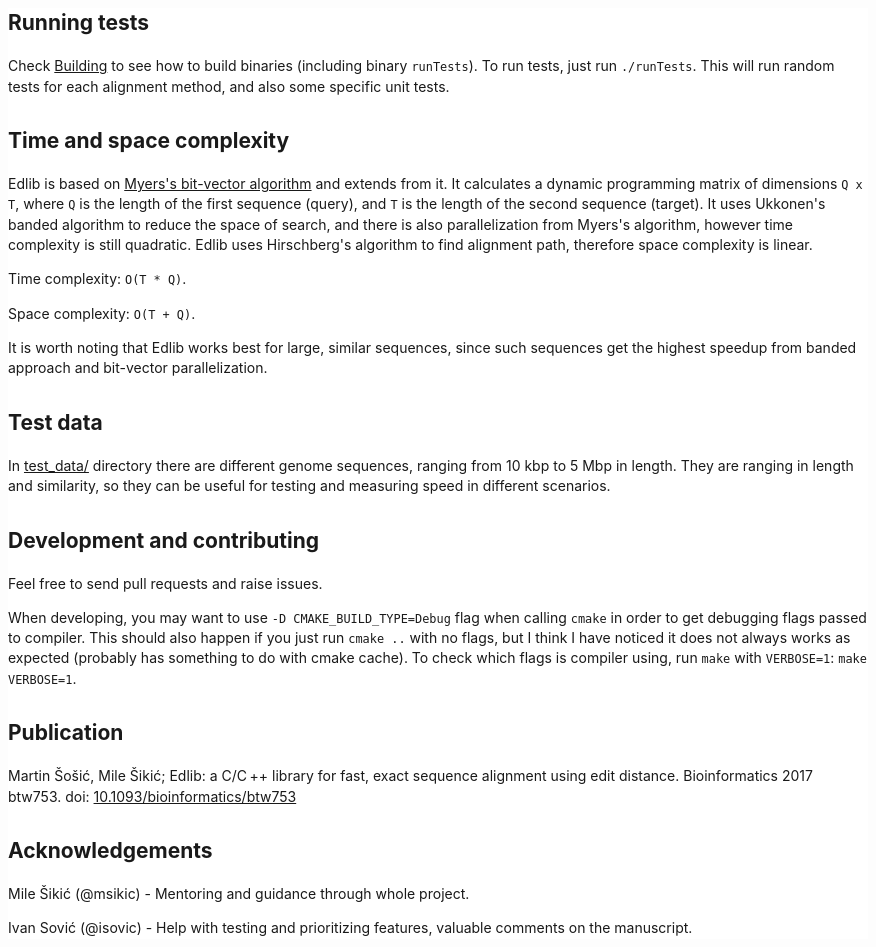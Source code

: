 
## Running tests
Check [Building](#building) to see how to build binaries (including binary `runTests`).
To run tests, just run `./runTests`. This will run random tests for each alignment method, and also some specific unit tests.


## Time and space complexity
Edlib is based on [Myers's bit-vector algorithm](http://www.gersteinlab.org/courses/452/09-spring/pdf/Myers.pdf) and extends from it.
It calculates a dynamic programming matrix of dimensions `Q x T`, where `Q` is the length of the first sequence (query), and `T` is the length of the second sequence (target). It uses Ukkonen's banded algorithm to reduce the space of search, and there is also parallelization from Myers's algorithm, however time complexity is still quadratic.
Edlib uses Hirschberg's algorithm to find alignment path, therefore space complexity is linear.

Time complexity: `O(T * Q)`.

Space complexity: `O(T + Q)`.

It is worth noting that Edlib works best for large, similar sequences, since such sequences get the highest speedup from banded approach and bit-vector parallelization.


## Test data
In [test_data/](test_data) directory there are different genome sequences, ranging from 10 kbp to 5 Mbp in length. They are ranging in length and similarity, so they can be useful for testing and measuring speed in different scenarios.


## Development and contributing
Feel free to send pull requests and raise issues.

When developing, you may want to use `-D CMAKE_BUILD_TYPE=Debug` flag when calling `cmake` in order to get debugging flags passed to compiler. This should also happen if you just run `cmake ..` with no flags, but I think I have noticed it does not always works as expected (probably has something to do with cmake cache). To check which flags is compiler using, run `make` with `VERBOSE=1`: `make VERBOSE=1`.


## Publication

Martin Šošić, Mile Šikić; Edlib: a C/C ++ library for fast, exact sequence alignment using edit distance. Bioinformatics 2017 btw753. doi: [10.1093/bioinformatics/btw753](https://doi.org/10.1093/bioinformatics/btw753)


## Acknowledgements

Mile Šikić (@msikic) - Mentoring and guidance through whole project.

Ivan Sović (@isovic) - Help with testing and prioritizing features, valuable comments on the manuscript.

